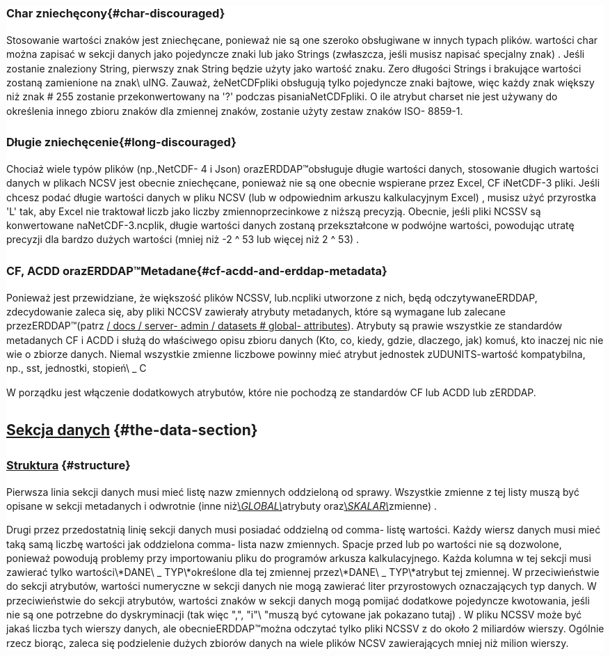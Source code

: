 ### Char zniechęcony{#char-discouraged} 
Stosowanie wartości znaków jest zniechęcane, ponieważ nie są one szeroko obsługiwane w innych typach plików. wartości char można zapisać w sekcji danych jako pojedyncze znaki lub jako Strings (zwłaszcza, jeśli musisz napisać specjalny znak) . Jeśli zostanie znaleziony String, pierwszy znak String będzie użyty jako wartość znaku. Zero długości Strings i brakujące wartości zostaną zamienione na znak\\ uING. Zauważ, żeNetCDFpliki obsługują tylko pojedyncze znaki bajtowe, więc każdy znak większy niż znak # 255 zostanie przekonwertowany na '?' podczas pisaniaNetCDFpliki. O ile atrybut charset nie jest używany do określenia innego zbioru znaków dla zmiennej znaków, zostanie użyty zestaw znaków ISO- 8859-1.

### Długie zniechęcenie{#long-discouraged} 
Chociaż wiele typów plików (np.,NetCDF- 4 i Json) orazERDDAP™obsługuje długie wartości danych, stosowanie długich wartości danych w plikach NCSV jest obecnie zniechęcane, ponieważ nie są one obecnie wspierane przez Excel, CF iNetCDF-3 pliki. Jeśli chcesz podać długie wartości danych w pliku NCSV (lub w odpowiednim arkuszu kalkulacyjnym Excel) , musisz użyć przyrostka 'L' tak, aby Excel nie traktował liczb jako liczby zmiennoprzecinkowe z niższą precyzją. Obecnie, jeśli pliki NCSSV są konwertowane naNetCDF-3.ncplik, długie wartości danych zostaną przekształcone w podwójne wartości, powodując utratę precyzji dla bardzo dużych wartości (mniej niż -2 ^ 53 lub więcej niż 2 ^ 53) .

### CF, ACDD orazERDDAP™Metadane{#cf-acdd-and-erddap-metadata} 
Ponieważ jest przewidziane, że większość plików NCSSV, lub.ncpliki utworzone z nich, będą odczytywaneERDDAP, zdecydowanie zaleca się, aby pliki NCCSV zawierały atrybuty metadanych, które są wymagane lub zalecane przezERDDAP™(patrz
[/ docs / server- admin / datasets # global- attributes](/docs/server-admin/datasets#global-attributes)). Atrybuty są prawie wszystkie ze standardów metadanych CF i ACDD i służą do właściwego opisu zbioru danych (Kto, co, kiedy, gdzie, dlaczego, jak) komuś, kto inaczej nic nie wie o zbiorze danych. Niemal wszystkie zmienne liczbowe powinny mieć atrybut jednostek zUDUNITS-wartość kompatybilna, np.,
sst, jednostki, stopień\\ _ C

W porządku jest włączenie dodatkowych atrybutów, które nie pochodzą ze standardów CF lub ACDD lub zERDDAP.

## [Sekcja danych](#the-data-section) {#the-data-section} 

### [Struktura](#structure) {#structure} 

Pierwsza linia sekcji danych musi mieć listę nazw zmiennych oddzieloną od sprawy. Wszystkie zmienne z tej listy muszą być opisane w sekcji metadanych i odwrotnie (inne niż[\\*GLOBAL\\*](#global)atrybuty oraz[\\*SKALAR\\*](#scalar)zmienne) .

Drugi przez przedostatnią linię sekcji danych musi posiadać oddzielną od comma- listę wartości. Każdy wiersz danych musi mieć taką samą liczbę wartości jak oddzielona comma- lista nazw zmiennych. Spacje przed lub po wartości nie są dozwolone, ponieważ powodują problemy przy importowaniu pliku do programów arkusza kalkulacyjnego. Każda kolumna w tej sekcji musi zawierać tylko wartości\\*DANE\\ _ TYP\\*określone dla tej zmiennej przez\\*DANE\\ _ TYP\\*atrybut tej zmiennej. W przeciwieństwie do sekcji atrybutów, wartości numeryczne w sekcji danych nie mogą zawierać liter przyrostowych oznaczających typ danych. W przeciwieństwie do sekcji atrybutów, wartości znaków w sekcji danych mogą pomijać dodatkowe pojedyncze kwotowania, jeśli nie są one potrzebne do dyskryminacji (tak więc ",", "i"\\ "muszą być cytowane jak pokazano tutaj) . W pliku NCSSV może być jakaś liczba tych wierszy danych, ale obecnieERDDAP™można odczytać tylko pliki NCSSV z do około 2 miliardów wierszy. Ogólnie rzecz biorąc, zaleca się podzielenie dużych zbiorów danych na wiele plików NCSV zawierających mniej niż milion wierszy.
